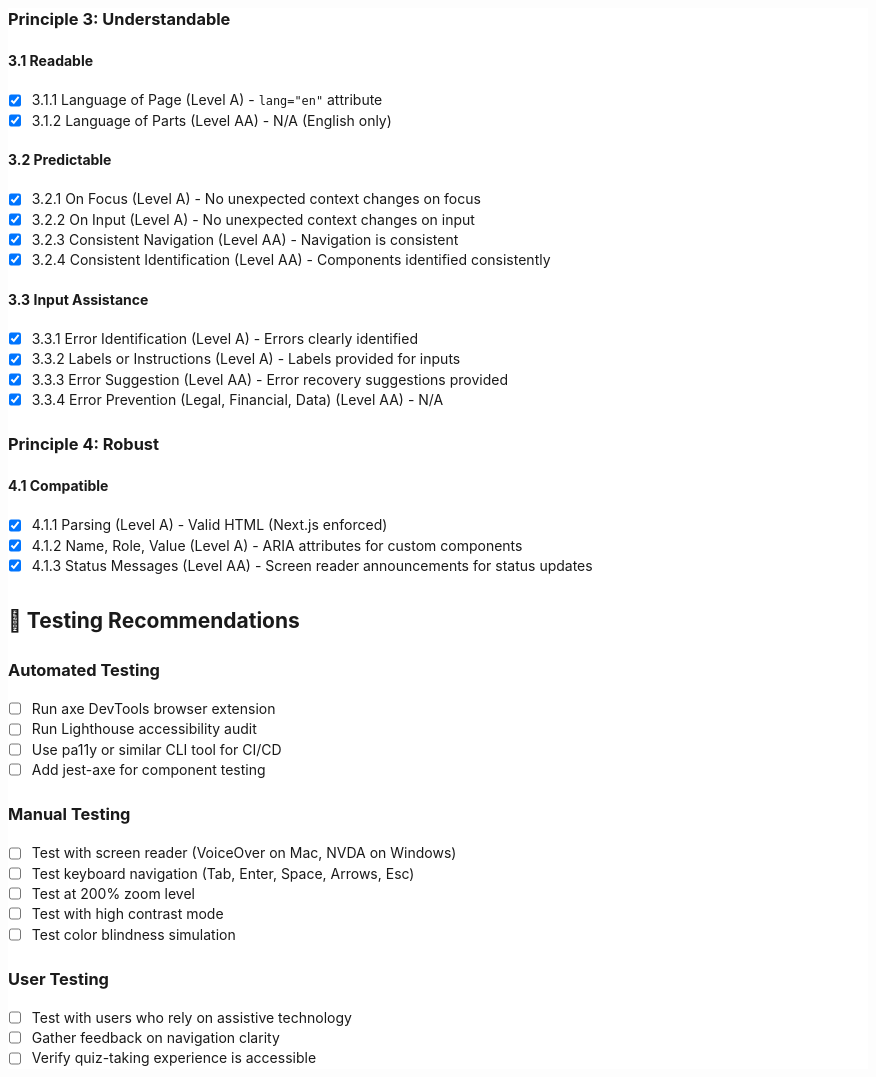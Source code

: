 ### Principle 3: Understandable

#### 3.1 Readable

- [x] 3.1.1 Language of Page (Level A) - `lang="en"` attribute
- [x] 3.1.2 Language of Parts (Level AA) - N/A (English only)

#### 3.2 Predictable

- [x] 3.2.1 On Focus (Level A) - No unexpected context changes on focus
- [x] 3.2.2 On Input (Level A) - No unexpected context changes on input
- [x] 3.2.3 Consistent Navigation (Level AA) - Navigation is consistent
- [x] 3.2.4 Consistent Identification (Level AA) - Components identified consistently

#### 3.3 Input Assistance

- [x] 3.3.1 Error Identification (Level A) - Errors clearly identified
- [x] 3.3.2 Labels or Instructions (Level A) - Labels provided for inputs
- [x] 3.3.3 Error Suggestion (Level AA) - Error recovery suggestions provided
- [x] 3.3.4 Error Prevention (Legal, Financial, Data) (Level AA) - N/A

### Principle 4: Robust

#### 4.1 Compatible

- [x] 4.1.1 Parsing (Level A) - Valid HTML (Next.js enforced)
- [x] 4.1.2 Name, Role, Value (Level A) - ARIA attributes for custom components
- [x] 4.1.3 Status Messages (Level AA) - Screen reader announcements for status updates

## 🧪 Testing Recommendations

### Automated Testing

- [ ] Run axe DevTools browser extension
- [ ] Run Lighthouse accessibility audit
- [ ] Use pa11y or similar CLI tool for CI/CD
- [ ] Add jest-axe for component testing

### Manual Testing

- [ ] Test with screen reader (VoiceOver on Mac, NVDA on Windows)
- [ ] Test keyboard navigation (Tab, Enter, Space, Arrows, Esc)
- [ ] Test at 200% zoom level
- [ ] Test with high contrast mode
- [ ] Test color blindness simulation

### User Testing

- [ ] Test with users who rely on assistive technology
- [ ] Gather feedback on navigation clarity
- [ ] Verify quiz-taking experience is accessible

